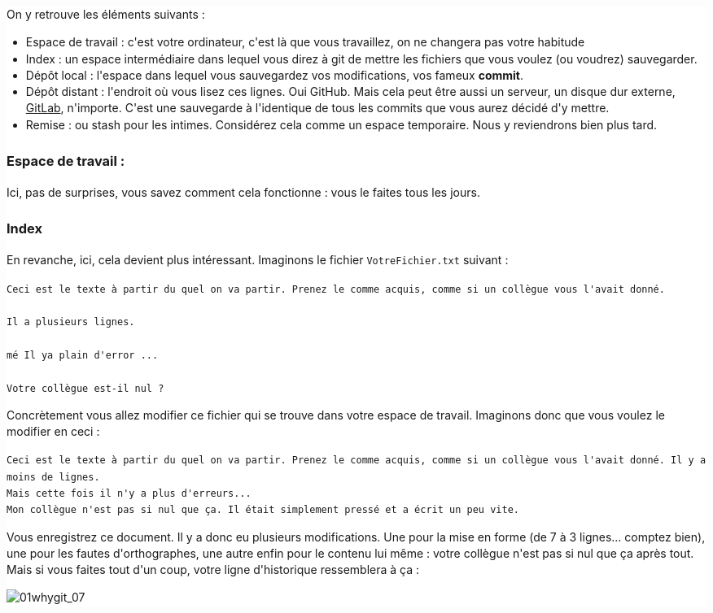 

On y retrouve les éléments suivants : 

- Espace de travail : c'est votre ordinateur, c'est là que vous travaillez, on ne changera pas votre habitude
- Index : un espace intermédiaire dans lequel vous direz à git de mettre les fichiers que vous voulez (ou voudrez) sauvegarder.
- Dépôt local : l'espace dans lequel vous sauvegardez vos modifications, vos fameux **commit**.
- Dépôt distant : l'endroit où vous lisez ces lignes. Oui GitHub. Mais cela peut être aussi un serveur, un disque dur externe, [GitLab](gitlab.com), n'importe. C'est une sauvegarde à l'identique de tous les commits que vous aurez décidé d'y mettre.
- Remise : ou stash pour les intimes. Considérez cela comme un espace temporaire. Nous y reviendrons bien plus tard.



### Espace de travail :<a id="EspaceTravail"></a>

Ici, pas de surprises, vous savez comment cela fonctionne : vous le faites tous les jours.



### Index<a id="Index"></a>

En revanche, ici, cela devient plus intéressant. Imaginons le fichier `VotreFichier.txt` suivant : 

```tex
Ceci est le texte à partir du quel on va partir. Prenez le comme acquis, comme si un collègue vous l'avait donné.

Il a plusieurs lignes.

mé Il ya plain d'error ...

Votre collègue est-il nul ?
```



Concrètement vous allez modifier ce fichier qui se trouve dans votre espace de travail. Imaginons donc que vous voulez le modifier en ceci : 

```tex
Ceci est le texte à partir du quel on va partir. Prenez le comme acquis, comme si un collègue vous l'avait donné. Il y a moins de lignes.
Mais cette fois il n'y a plus d'erreurs...
Mon collègue n'est pas si nul que ça. Il était simplement pressé et a écrit un peu vite.
```

 

Vous enregistrez ce document. Il y a donc eu plusieurs modifications. Une pour la mise en forme (de 7 à 3 lignes... comptez bien), une pour les fautes d'orthographes, une autre enfin pour le contenu lui même : votre collègue n'est pas si nul que ça après tout. Mais si vous faites tout d'un coup, votre ligne d'historique ressemblera à ça : 

![01whygit_07](D:/ADN/Formation/Git/pictures/01whygit_07.png)

